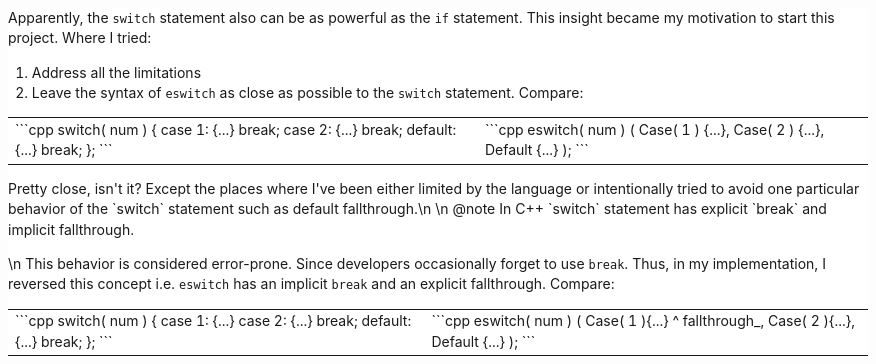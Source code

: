 Apparently, the <span class="keywordflow">`switch`</span> statement also can be as powerful as the <span class="keywordflow">`if`</span> statement. This insight became my motivation to start this project. Where I tried:
1. Address all the limitations
2. Leave the syntax of `eswitch` as close as possible to the <span class="keywordflow">`switch`</span> statement. Compare:
<table cellspacing="0" cellpadding="0" >
<tr>
    <td>
```cpp
switch( num )
{ 
    case 1:  {...} break;
    case 2:  {...} break;
    default: {...} break;
};          
```
<td>
```cpp
eswitch( num )
(              
    Case( 1 ) {...},
    Case( 2 ) {...},
    Default   {...}
);  
```
</table>
Pretty close, isn't it? Except the places where I've been either limited by the language or intentionally tried to avoid one particular behavior of the <span class="keywordflow">`switch`</span> statement such as default fallthrough.\n
\n
@note In C++ <span class="keywordflow">`switch`</span> statement has explicit <span class="keywordflow">`break`</span> and implicit fallthrough.

\n
This behavior is considered error-prone. Since developers occasionally forget to use 
<span class="keywordflow">`break`</span>. Thus, in my implementation, I reversed this concept i.e. `eswitch` has an implicit <span class="keywordflow">`break`</span> and an explicit fallthrough. Compare:
<table cellspacing="0" cellpadding="0">
<tr>
    <td>
```cpp
switch( num )            
{                        
    case 1:  {...}       
    case 2:  {...} break;
    default: {...} break;
};                               
```
<td>
```cpp
eswitch( num )     
(     
    Case( 1 ){...} ^ fallthrough_,
    Case( 2 ){...},     
    Default  {...}     
);      
```
</table>
